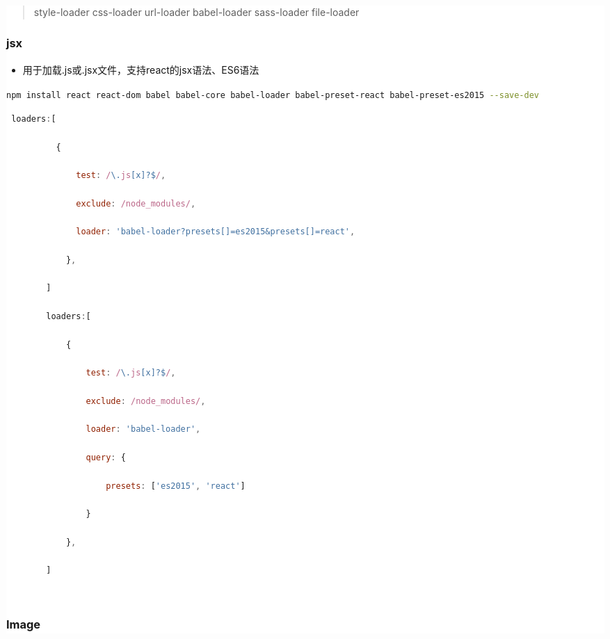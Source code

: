 > style-loader css-loader url-loader babel-loader sass-loader file-loader



### jsx

- 用于加载.js或.jsx文件，支持react的jsx语法、ES6语法

```bash
npm install react react-dom babel babel-core babel-loader babel-preset-react babel-preset-es2015 --save-dev
```

```js       
 loaders:[       

          {         

              test: /\.js[x]?$/,         

              exclude: /node_modules/,         

              loader: 'babel-loader?presets[]=es2015&presets[]=react',       

            },     

        ]

        loaders:[       

            {         

                test: /\.js[x]?$/,         

                exclude: /node_modules/,         

                loader: 'babel-loader',  
                
                query: {           

                    presets: ['es2015', 'react']         

                }       

            },     

        ]
```

​       



### Image
